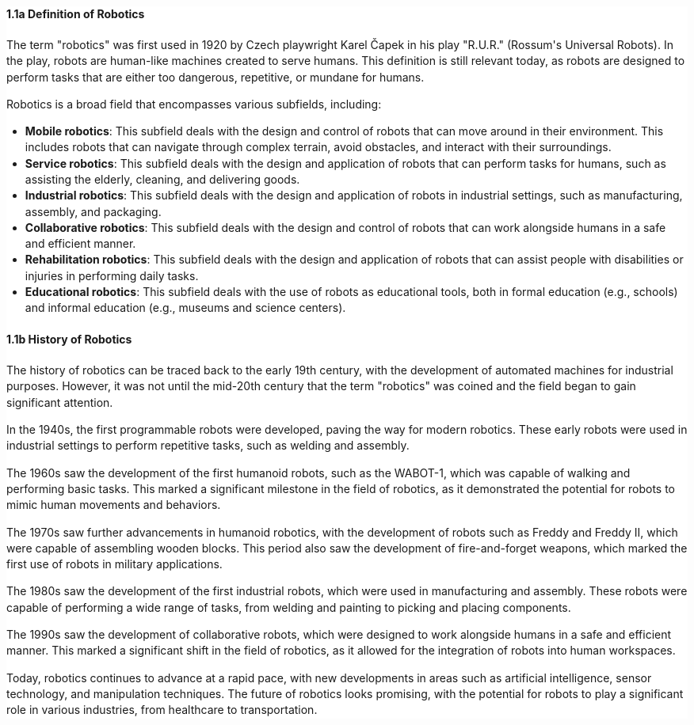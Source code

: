 #### 1.1a Definition of Robotics

The term "robotics" was first used in 1920 by Czech playwright Karel Čapek in his play "R.U.R." (Rossum's Universal Robots). In the play, robots are human-like machines created to serve humans. This definition is still relevant today, as robots are designed to perform tasks that are either too dangerous, repetitive, or mundane for humans.

Robotics is a broad field that encompasses various subfields, including:

- **Mobile robotics**: This subfield deals with the design and control of robots that can move around in their environment. This includes robots that can navigate through complex terrain, avoid obstacles, and interact with their surroundings.
- **Service robotics**: This subfield deals with the design and application of robots that can perform tasks for humans, such as assisting the elderly, cleaning, and delivering goods.
- **Industrial robotics**: This subfield deals with the design and application of robots in industrial settings, such as manufacturing, assembly, and packaging.
- **Collaborative robotics**: This subfield deals with the design and control of robots that can work alongside humans in a safe and efficient manner.
- **Rehabilitation robotics**: This subfield deals with the design and application of robots that can assist people with disabilities or injuries in performing daily tasks.
- **Educational robotics**: This subfield deals with the use of robots as educational tools, both in formal education (e.g., schools) and informal education (e.g., museums and science centers).

#### 1.1b History of Robotics

The history of robotics can be traced back to the early 19th century, with the development of automated machines for industrial purposes. However, it was not until the mid-20th century that the term "robotics" was coined and the field began to gain significant attention.

In the 1940s, the first programmable robots were developed, paving the way for modern robotics. These early robots were used in industrial settings to perform repetitive tasks, such as welding and assembly.

The 1960s saw the development of the first humanoid robots, such as the WABOT-1, which was capable of walking and performing basic tasks. This marked a significant milestone in the field of robotics, as it demonstrated the potential for robots to mimic human movements and behaviors.

The 1970s saw further advancements in humanoid robotics, with the development of robots such as Freddy and Freddy II, which were capable of assembling wooden blocks. This period also saw the development of fire-and-forget weapons, which marked the first use of robots in military applications.

The 1980s saw the development of the first industrial robots, which were used in manufacturing and assembly. These robots were capable of performing a wide range of tasks, from welding and painting to picking and placing components.

The 1990s saw the development of collaborative robots, which were designed to work alongside humans in a safe and efficient manner. This marked a significant shift in the field of robotics, as it allowed for the integration of robots into human workspaces.

Today, robotics continues to advance at a rapid pace, with new developments in areas such as artificial intelligence, sensor technology, and manipulation techniques. The future of robotics looks promising, with the potential for robots to play a significant role in various industries, from healthcare to transportation.



